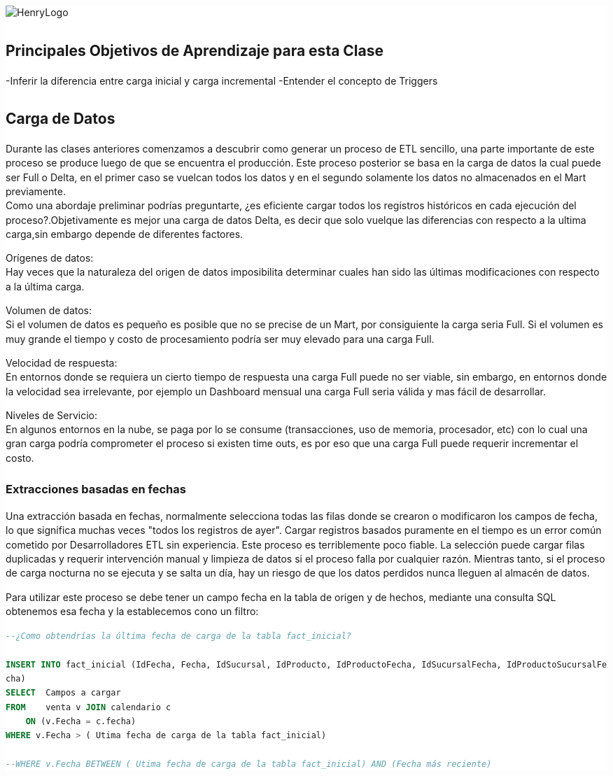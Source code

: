 ![HenryLogo](https://d31uz8lwfmyn8g.cloudfront.net/Assets/logo-henry-white-lg.png)

## Principales Objetivos de Aprendizaje para esta Clase

-Inferir la diferencia entre carga inicial y carga incremental
-Entender el concepto de Triggers

## Carga de Datos

Durante las clases anteriores comenzamos a descubrir como generar un proceso de ETL sencillo, una parte importante de este proceso se produce luego de que se encuentra el producción. Este proceso posterior se basa en la carga de datos la cual puede ser Full o Delta, en el primer caso se vuelcan todos los datos  y en el segundo solamente los datos no almacenados en el Mart previamente.<br>
Como una abordaje preliminar podrías preguntarte, ¿es eficiente cargar todos los registros históricos en cada ejecución del proceso?.Objetivamente es mejor una carga de datos Delta, es decir que solo vuelque las diferencias con respecto a la ultima carga,sin embargo depende de diferentes factores.

Orígenes de datos:<br>
Hay veces que la naturaleza del origen de datos imposibilita determinar cuales han sido las últimas modificaciones con respecto a la última carga.

Volumen de datos:<br>
Si el volumen de datos es pequeño es posible que no se precise de un Mart, por consiguiente la carga seria Full.
Si el volumen es muy grande el tiempo y costo de procesamiento podría ser muy elevado para una carga Full.

Velocidad de respuesta:<br>
En entornos donde se requiera un cierto tiempo de respuesta una carga Full puede no ser viable, sin embargo, en entornos donde la velocidad sea irrelevante, por ejemplo un Dashboard mensual una carga Full seria válida y mas fácil de desarrollar.

Niveles de Servicio:<br>
En algunos entornos en la nube, se paga por lo se consume (transacciones, uso de memoria, procesador, etc) con lo cual una gran carga podría comprometer el proceso si existen time outs, es por eso que una carga Full puede requerir incrementar el costo.

### Extracciones basadas en fechas<br>
Una extracción basada en fechas, normalmente selecciona todas las filas donde se crearon o modificaron los campos de fecha, lo que significa muchas veces "todos los registros de ayer". Cargar registros basados ​​puramente en el tiempo es un error común cometido por Desarrolladores ETL sin experiencia. Este proceso es terriblemente poco fiable. La selección puede cargar filas duplicadas y requerir intervención manual y limpieza de datos si el proceso falla por cualquier razón. Mientras tanto, si el proceso de carga nocturna no se ejecuta y se salta un día, hay un riesgo de que los datos perdidos nunca lleguen al almacén de datos.

Para utilizar este proceso se debe tener un campo fecha en la tabla de origen y de hechos, mediante una consulta SQL obtenemos esa fecha y la establecemos cono un filtro:<br>

```SQL
--¿Como obtendrías la última fecha de carga de la tabla fact_inicial?

INSERT INTO fact_inicial (IdFecha, Fecha, IdSucursal, IdProducto, IdProductoFecha, IdSucursalFecha, IdProductoSucursalFecha)
SELECT	Campos a cargar
FROM 	venta v JOIN calendario c
	ON (v.Fecha = c.fecha)
WHERE v.Fecha > ( Utima fecha de carga de la tabla fact_inicial)

--WHERE v.Fecha BETWEEN ( Utima fecha de carga de la tabla fact_inicial) AND (Fecha más reciente)
```
